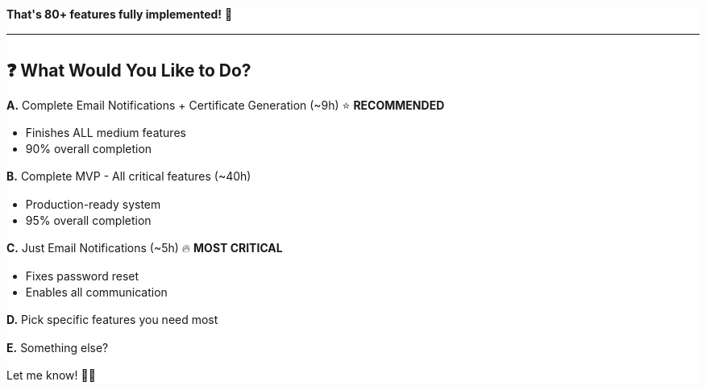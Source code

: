 **That's 80+ features fully implemented!** 🎉

---

## ❓ What Would You Like to Do?

**A.** Complete Email Notifications + Certificate Generation (~9h) ⭐ **RECOMMENDED**
  - Finishes ALL medium features
  - 90% overall completion

**B.** Complete MVP - All critical features (~40h)
  - Production-ready system
  - 95% overall completion

**C.** Just Email Notifications (~5h) 🔥 **MOST CRITICAL**
  - Fixes password reset
  - Enables all communication

**D.** Pick specific features you need most

**E.** Something else?

Let me know! 🚀✨

